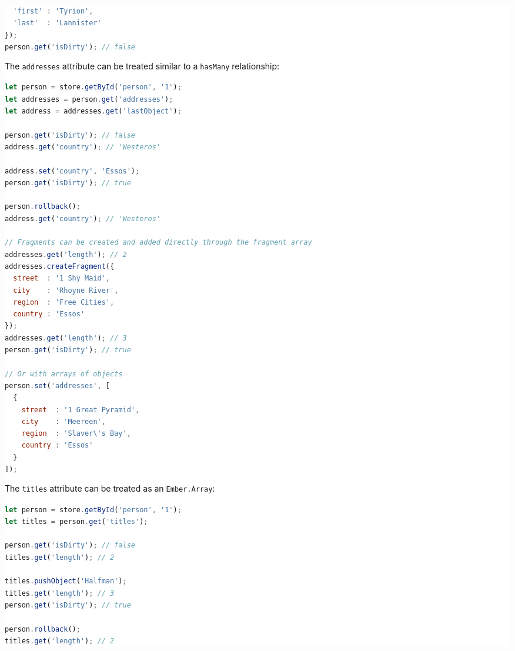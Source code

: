 ```javascript
  'first' : 'Tyrion',
  'last'  : 'Lannister'
});
person.get('isDirty'); // false
```

The `addresses` attribute can be treated similar to a `hasMany` relationship:

```javascript
let person = store.getById('person', '1');
let addresses = person.get('addresses');
let address = addresses.get('lastObject');

person.get('isDirty'); // false
address.get('country'); // 'Westeros'

address.set('country', 'Essos');
person.get('isDirty'); // true

person.rollback();
address.get('country'); // 'Westeros'

// Fragments can be created and added directly through the fragment array
addresses.get('length'); // 2
addresses.createFragment({
  street  : '1 Shy Maid',
  city    : 'Rhoyne River',
  region  : 'Free Cities',
  country : 'Essos'
});
addresses.get('length'); // 3
person.get('isDirty'); // true

// Or with arrays of objects
person.set('addresses', [
  {
    street  : '1 Great Pyramid',
    city    : 'Meereen',
    region  : 'Slaver\'s Bay',
    country : 'Essos'
  }
]);
```

The `titles` attribute can be treated as an `Ember.Array`:

```javascript
let person = store.getById('person', '1');
let titles = person.get('titles');

person.get('isDirty'); // false
titles.get('length'); // 2

titles.pushObject('Halfman');
titles.get('length'); // 3
person.get('isDirty'); // true

person.rollback();
titles.get('length'); // 2
```
